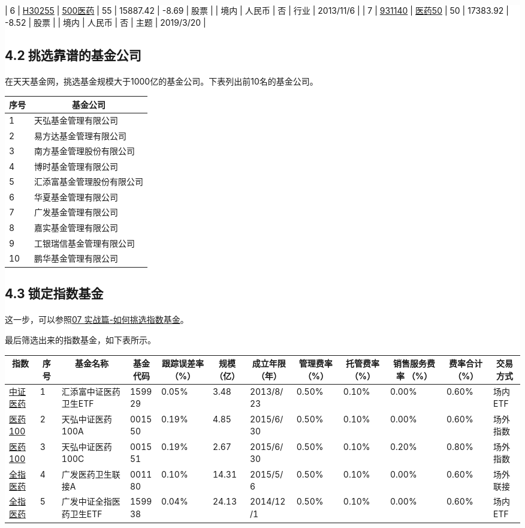 | 6    | [H30255](http://www.csindex.com.cn/zh-CN/indices/index-detail/H30255) | [500医药](http://www.csindex.com.cn/zh-CN/indices/index-detail/H30255) | 55         | 15887.42 | -8.69          | 股票     |      | 境内     | 人民币 | 否       | 行业     | 2013/11/6 |
| 7    | [931140](http://www.csindex.com.cn/zh-CN/indices/index-detail/931140) | [医药50](http://www.csindex.com.cn/zh-CN/indices/index-detail/931140) | 50         | 17383.92 | -8.52          | 股票     |      | 境内     | 人民币 | 否       | 主题     | 2019/3/20 |

## 4.2 挑选靠谱的基金公司

在天天基金网，挑选基金规模大于1000亿的基金公司。下表列出前10名的基金公司。

| 序号 | 基金公司                   |
| ---- | -------------------------- |
| 1    | 天弘基金管理有限公司       |
| 2    | 易方达基金管理有限公司     |
| 3    | 南方基金管理股份有限公司   |
| 4    | 博时基金管理有限公司       |
| 5    | 汇添富基金管理股份有限公司 |
| 6    | 华夏基金管理有限公司       |
| 7    | 广发基金管理有限公司       |
| 8    | 嘉实基金管理有限公司       |
| 9    | 工银瑞信基金管理有限公司   |
| 10   | 鹏华基金管理有限公司       |

## 4.3 锁定指数基金

这一步，可以参照[07 实战篇-如何挑选指数基金](https://cx0512.com/2020/08/17/实战篇如何挑选指数基金/)。

最后筛选出来的指数基金，如下表所示。

| 指数                                                         | 序号 | 基金名称                | 基金代码 | 跟踪误差率     （%） | 规模     （亿） | 成立年限     （年） | 管理费率     （%） | 托管费率     （%） | 销售服务费率     （%） | 费率合计     （%） | 交易方式 |
| ------------------------------------------------------------ | ---- | ----------------------- | -------- | -------------------- | --------------- | ------------------- | ------------------ | ------------------ | ---------------------- | ------------------ | -------- |
| [中证医药](http://www.csindex.com.cn/zh-CN/indices/index-detail/000933) | 1    | 汇添富中证医药卫生ETF   | 159929   | 0.05%                | 3.48            | 2013/8/23           | 0.50%              | 0.10%              | 0.00%                  | 0.60%              | 场内ETF  |
| [医药100](http://www.csindex.com.cn/zh-CN/indices/index-detail/000978) | 2    | 天弘中证医药100A        | 001550   | 0.19%                | 4.85            | 2015/6/30           | 0.50%              | 0.10%              | 0.00%                  | 0.60%              | 场外指数 |
| [医药100](http://www.csindex.com.cn/zh-CN/indices/index-detail/000978) | 3    | 天弘中证医药100C        | 001551   | 0.19%                | 2.67            | 2015/6/30           | 0.50%              | 0.10%              | 0.20%                  | 0.80%              | 场外指数 |
| [全指医药](http://www.csindex.com.cn/zh-CN/indices/index-detail/000991) | 4    | 广发医药卫生联接A       | 001180   | 0.10%                | 14.31           | 2015/5/6            | 0.50%              | 0.10%              | 0.00%                  | 0.60%              | 场外联接 |
| [全指医药](http://www.csindex.com.cn/zh-CN/indices/index-detail/000991) | 5    | 广发中证全指医药卫生ETF | 159938   | 0.04%                | 24.13           | 2014/12/1           | 0.50%              | 0.10%              | 0.00%                  | 0.60%              | 场内ETF  |

